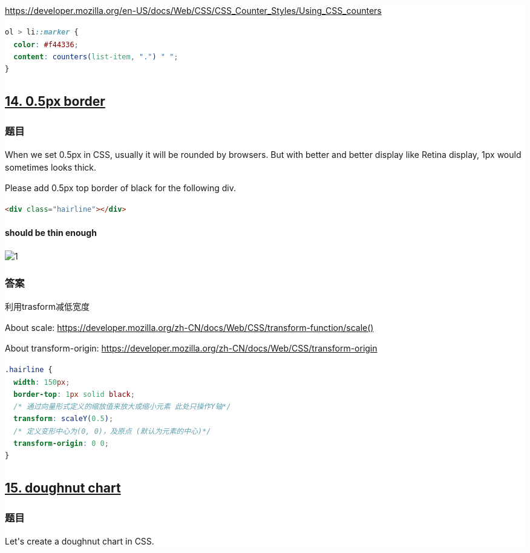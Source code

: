 https://developer.mozilla.org/en-US/docs/Web/CSS/CSS_Counter_Styles/Using_CSS_counters

```css
ol > li::marker {
  color: #f44336;
  content: counters(list-item, ".") " ";
}
```



## [14. 0.5px border](https://bigfrontend.dev/css/hairline)

### 题目

When we set 0.5px in CSS, usually it will be rounded by browsers. But with better and better display like Retina display, 1px would sometimes looks thick.

Please add 0.5px top border of black for the following div.

```html
<div class="hairline"></div>
```

#### should be thin enough

![1](https://cdn.jsdelivr.net/gh/huxingyi1997/my_img/img/20220912142529.png)

### 答案

利用trasform减低宽度

About scale: https://developer.mozilla.org/zh-CN/docs/Web/CSS/transform-function/scale()

About transform-origin: https://developer.mozilla.org/zh-CN/docs/Web/CSS/transform-origin

```css
.hairline {
  width: 150px;
  border-top: 1px solid black;
  /* 通过向量形式定义的缩放值来放大或缩小元素 此处只操作Y轴*/
  transform: scaleY(0.5);
  /* 定义变形中心为(0, 0)，及原点 (默认为元素的中心)*/
  transform-origin: 0 0;
}
```



## [15. doughnut chart](https://bigfrontend.dev/css/doughnut-chart)

### 题目

Let's create a doughnut chart in CSS.
